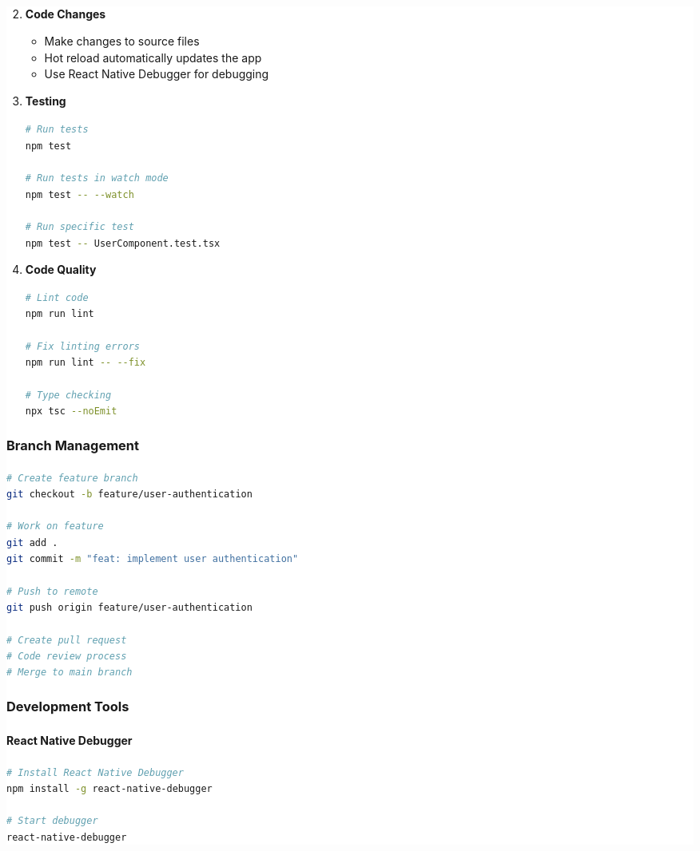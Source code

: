 2. **Code Changes**
   - Make changes to source files
   - Hot reload automatically updates the app
   - Use React Native Debugger for debugging

3. **Testing**
   ```bash
   # Run tests
   npm test
   
   # Run tests in watch mode
   npm test -- --watch
   
   # Run specific test
   npm test -- UserComponent.test.tsx
   ```

4. **Code Quality**
   ```bash
   # Lint code
   npm run lint
   
   # Fix linting errors
   npm run lint -- --fix
   
   # Type checking
   npx tsc --noEmit
   ```

### Branch Management

```bash
# Create feature branch
git checkout -b feature/user-authentication

# Work on feature
git add .
git commit -m "feat: implement user authentication"

# Push to remote
git push origin feature/user-authentication

# Create pull request
# Code review process
# Merge to main branch
```

### Development Tools

#### React Native Debugger
```bash
# Install React Native Debugger
npm install -g react-native-debugger

# Start debugger
react-native-debugger
```
